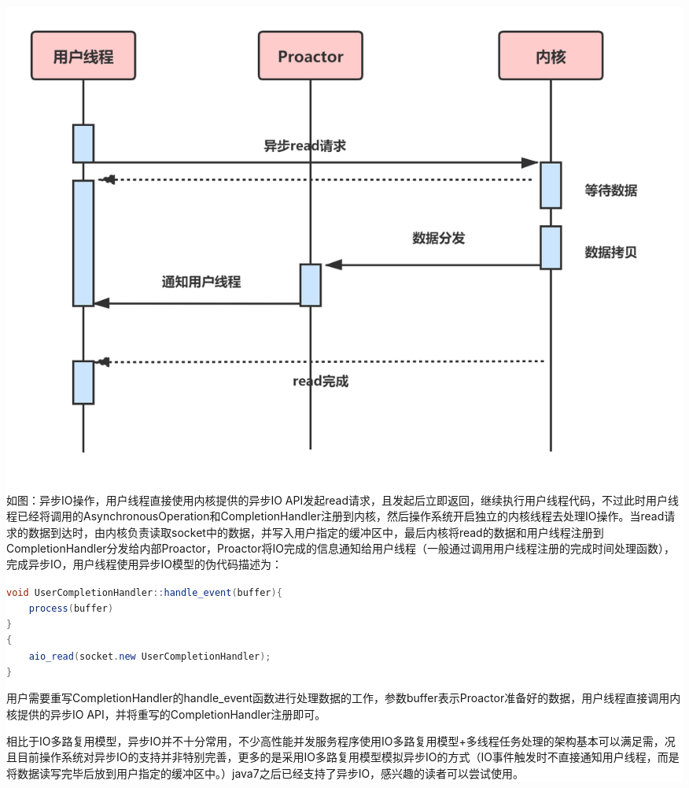 ![](IO多路复用.assets/异步IOProactor.png)

如图：异步IO操作，用户线程直接使用内核提供的异步IO API发起read请求，且发起后立即返回，继续执行用户线程代码，不过此时用户线程已经将调用的AsynchronousOperation和CompletionHandler注册到内核，然后操作系统开启独立的内核线程去处理IO操作。当read请求的数据到达时，由内核负责读取socket中的数据，并写入用户指定的缓冲区中，最后内核将read的数据和用户线程注册到CompletionHandler分发给内部Proactor，Proactor将IO完成的信息通知给用户线程（一般通过调用用户线程注册的完成时间处理函数），完成异步IO，用户线程使用异步IO模型的伪代码描述为：

```java
void UserCompletionHandler::handle_event(buffer){
    process(buffer)
}
{
    aio_read(socket.new UserCompletionHandler);
}
```

用户需要重写CompletionHandler的handle_event函数进行处理数据的工作，参数buffer表示Proactor准备好的数据，用户线程直接调用内核提供的异步IO API，并将重写的CompletionHandler注册即可。

相比于IO多路复用模型，异步IO并不十分常用，不少高性能并发服务程序使用IO多路复用模型+多线程任务处理的架构基本可以满足需，况且目前操作系统对异步IO的支持并非特别完善，更多的是采用IO多路复用模型模拟异步IO的方式（IO事件触发时不直接通知用户线程，而是将数据读写完毕后放到用户指定的缓冲区中。）java7之后已经支持了异步IO，感兴趣的读者可以尝试使用。


